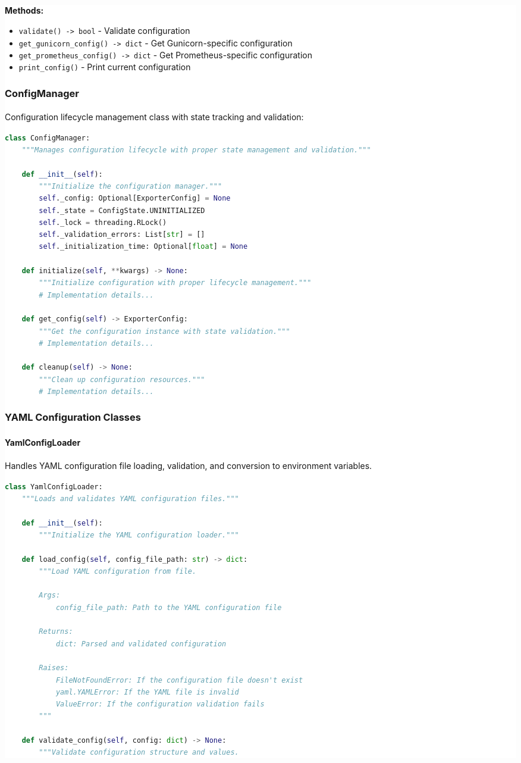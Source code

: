 **Methods:**

- `validate() -> bool` - Validate configuration
- `get_gunicorn_config() -> dict` - Get Gunicorn-specific configuration
- `get_prometheus_config() -> dict` - Get Prometheus-specific configuration
- `print_config()` - Print current configuration

### ConfigManager

Configuration lifecycle management class with state tracking and validation:

```python
class ConfigManager:
    """Manages configuration lifecycle with proper state management and validation."""

    def __init__(self):
        """Initialize the configuration manager."""
        self._config: Optional[ExporterConfig] = None
        self._state = ConfigState.UNINITIALIZED
        self._lock = threading.RLock()
        self._validation_errors: List[str] = []
        self._initialization_time: Optional[float] = None

    def initialize(self, **kwargs) -> None:
        """Initialize configuration with proper lifecycle management."""
        # Implementation details...

    def get_config(self) -> ExporterConfig:
        """Get the configuration instance with state validation."""
        # Implementation details...

    def cleanup(self) -> None:
        """Clean up configuration resources."""
        # Implementation details...
```

### YAML Configuration Classes

#### YamlConfigLoader

Handles YAML configuration file loading, validation, and conversion to environment variables.

```python
class YamlConfigLoader:
    """Loads and validates YAML configuration files."""

    def __init__(self):
        """Initialize the YAML configuration loader."""

    def load_config(self, config_file_path: str) -> dict:
        """Load YAML configuration from file.

        Args:
            config_file_path: Path to the YAML configuration file

        Returns:
            dict: Parsed and validated configuration

        Raises:
            FileNotFoundError: If the configuration file doesn't exist
            yaml.YAMLError: If the YAML file is invalid
            ValueError: If the configuration validation fails
        """

    def validate_config(self, config: dict) -> None:
        """Validate configuration structure and values.
```